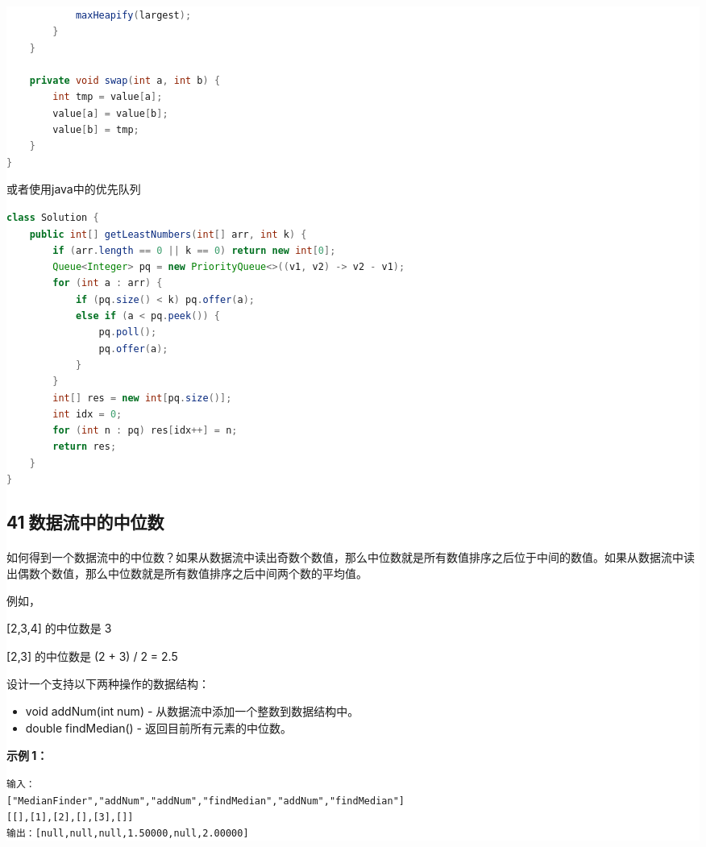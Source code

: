 ```java
            maxHeapify(largest);
        }
    }

    private void swap(int a, int b) {
        int tmp = value[a];
        value[a] = value[b];
        value[b] = tmp;
    }
}
```

或者使用java中的优先队列

```java
class Solution {
    public int[] getLeastNumbers(int[] arr, int k) {
        if (arr.length == 0 || k == 0) return new int[0];
        Queue<Integer> pq = new PriorityQueue<>((v1, v2) -> v2 - v1);
        for (int a : arr) {
            if (pq.size() < k) pq.offer(a);
            else if (a < pq.peek()) {
                pq.poll();
                pq.offer(a);
            }
        }
        int[] res = new int[pq.size()];
        int idx = 0;
        for (int n : pq) res[idx++] = n;
        return res;
    }
}
```

## 41 数据流中的中位数

如何得到一个数据流中的中位数？如果从数据流中读出奇数个数值，那么中位数就是所有数值排序之后位于中间的数值。如果从数据流中读出偶数个数值，那么中位数就是所有数值排序之后中间两个数的平均值。

例如，

[2,3,4] 的中位数是 3

[2,3] 的中位数是 (2 + 3) / 2 = 2.5

设计一个支持以下两种操作的数据结构：

- void addNum(int num) - 从数据流中添加一个整数到数据结构中。
- double findMedian() - 返回目前所有元素的中位数。

**示例 1：**

```
输入：
["MedianFinder","addNum","addNum","findMedian","addNum","findMedian"]
[[],[1],[2],[],[3],[]]
输出：[null,null,null,1.50000,null,2.00000]
```
